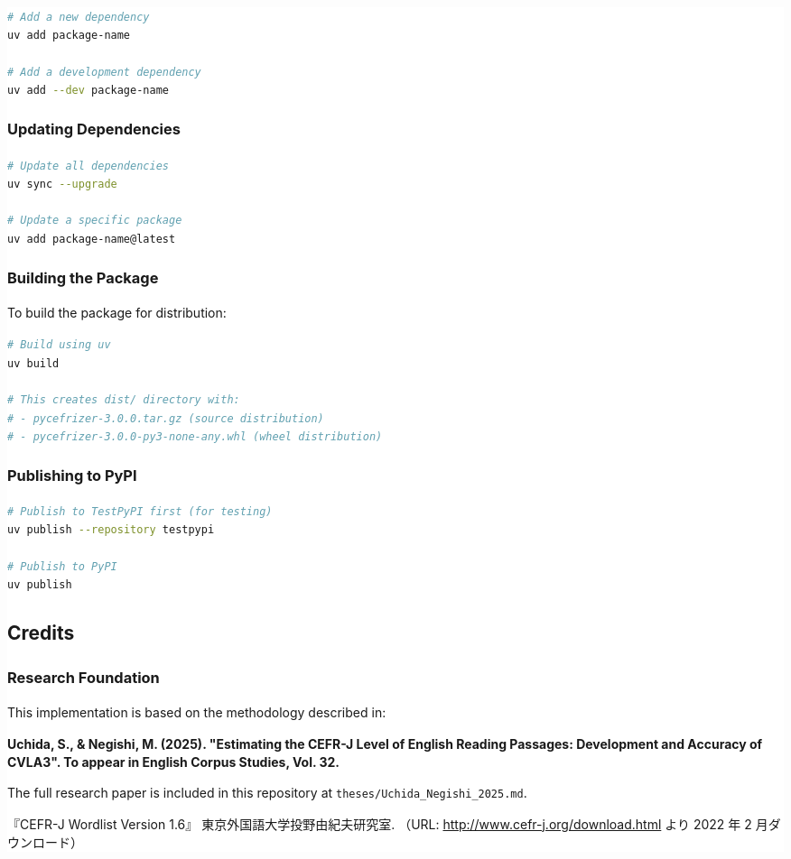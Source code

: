 ```bash
# Add a new dependency
uv add package-name

# Add a development dependency
uv add --dev package-name
```

### Updating Dependencies

```bash
# Update all dependencies
uv sync --upgrade

# Update a specific package
uv add package-name@latest
```

### Building the Package

To build the package for distribution:

```bash
# Build using uv
uv build

# This creates dist/ directory with:
# - pycefrizer-3.0.0.tar.gz (source distribution)
# - pycefrizer-3.0.0-py3-none-any.whl (wheel distribution)
```

### Publishing to PyPI

```bash
# Publish to TestPyPI first (for testing)
uv publish --repository testpypi

# Publish to PyPI
uv publish
```

## Credits

### Research Foundation

This implementation is based on the methodology described in:

**Uchida, S., & Negishi, M. (2025). "Estimating the CEFR-J Level of English Reading Passages: Development and Accuracy of CVLA3". To appear in English Corpus Studies, Vol. 32.**

The full research paper is included in this repository at `theses/Uchida_Negishi_2025.md`.

『CEFR-J Wordlist Version 1.6』 東京外国語大学投野由紀夫研究室. （URL: http://www.cefr-j.org/download.html より 2022 年 2 月ダウンロード）
